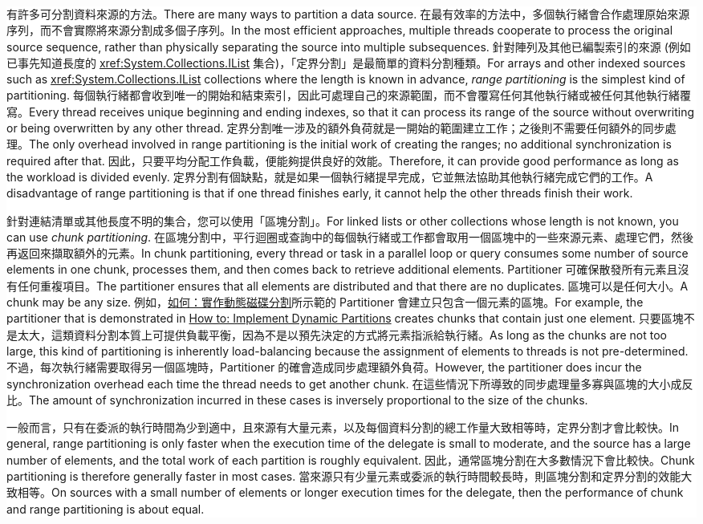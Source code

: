  <span data-ttu-id="a967a-107">有許多可分割資料來源的方法。</span><span class="sxs-lookup"><span data-stu-id="a967a-107">There are many ways to partition a data source.</span></span> <span data-ttu-id="a967a-108">在最有效率的方法中，多個執行緒會合作處理原始來源序列，而不會實際將來源分割成多個子序列。</span><span class="sxs-lookup"><span data-stu-id="a967a-108">In the most efficient approaches, multiple threads cooperate to process the original source sequence, rather than physically separating the source into multiple subsequences.</span></span> <span data-ttu-id="a967a-109">針對陣列及其他已編製索引的來源 (例如已事先知道長度的 <xref:System.Collections.IList> 集合)，「定界分割」是最簡單的資料分割種類。</span><span class="sxs-lookup"><span data-stu-id="a967a-109">For arrays and other indexed sources such as <xref:System.Collections.IList> collections where the length is known in advance, *range partitioning* is the simplest kind of partitioning.</span></span> <span data-ttu-id="a967a-110">每個執行緒都會收到唯一的開始和結束索引，因此可處理自己的來源範圍，而不會覆寫任何其他執行緒或被任何其他執行緒覆寫。</span><span class="sxs-lookup"><span data-stu-id="a967a-110">Every thread receives unique beginning and ending indexes, so that it can process its range of the source without overwriting or being overwritten by any other thread.</span></span> <span data-ttu-id="a967a-111">定界分割唯一涉及的額外負荷就是一開始的範圍建立工作；之後則不需要任何額外的同步處理。</span><span class="sxs-lookup"><span data-stu-id="a967a-111">The only overhead involved in range partitioning is the initial work of creating the ranges; no additional synchronization is required after that.</span></span> <span data-ttu-id="a967a-112">因此，只要平均分配工作負載，便能夠提供良好的效能。</span><span class="sxs-lookup"><span data-stu-id="a967a-112">Therefore, it can provide good performance as long as the workload is divided evenly.</span></span> <span data-ttu-id="a967a-113">定界分割有個缺點，就是如果一個執行緒提早完成，它並無法協助其他執行緒完成它們的工作。</span><span class="sxs-lookup"><span data-stu-id="a967a-113">A disadvantage of range partitioning is that if one thread finishes early, it cannot help the other threads finish their work.</span></span>  
  
 <span data-ttu-id="a967a-114">針對連結清單或其他長度不明的集合，您可以使用「區塊分割」。</span><span class="sxs-lookup"><span data-stu-id="a967a-114">For linked lists or other collections whose length is not known, you can use *chunk partitioning*.</span></span> <span data-ttu-id="a967a-115">在區塊分割中，平行迴圈或查詢中的每個執行緒或工作都會取用一個區塊中的一些來源元素、處理它們，然後再返回來擷取額外的元素。</span><span class="sxs-lookup"><span data-stu-id="a967a-115">In chunk partitioning, every thread or task in a parallel loop or query consumes some number of source elements in one chunk, processes them, and then comes back to retrieve additional elements.</span></span> <span data-ttu-id="a967a-116">Partitioner 可確保散發所有元素且沒有任何重複項目。</span><span class="sxs-lookup"><span data-stu-id="a967a-116">The partitioner ensures that all elements are distributed and that there are no duplicates.</span></span> <span data-ttu-id="a967a-117">區塊可以是任何大小。</span><span class="sxs-lookup"><span data-stu-id="a967a-117">A chunk may be any size.</span></span> <span data-ttu-id="a967a-118">例如，[如何：實作動態磁碟分割](../../../docs/standard/parallel-programming/how-to-implement-dynamic-partitions.md)所示範的 Partitioner 會建立只包含一個元素的區塊。</span><span class="sxs-lookup"><span data-stu-id="a967a-118">For example, the partitioner that is demonstrated in [How to: Implement Dynamic Partitions](../../../docs/standard/parallel-programming/how-to-implement-dynamic-partitions.md) creates chunks that contain just one element.</span></span> <span data-ttu-id="a967a-119">只要區塊不是太大，這類資料分割本質上可提供負載平衡，因為不是以預先決定的方式將元素指派給執行緒。</span><span class="sxs-lookup"><span data-stu-id="a967a-119">As long as the chunks are not too large, this kind of partitioning is inherently load-balancing because the assignment of elements to threads is not pre-determined.</span></span> <span data-ttu-id="a967a-120">不過，每次執行緒需要取得另一個區塊時，Partitioner 的確會造成同步處理額外負荷。</span><span class="sxs-lookup"><span data-stu-id="a967a-120">However, the partitioner does incur the synchronization overhead each time the thread needs to get another chunk.</span></span> <span data-ttu-id="a967a-121">在這些情況下所導致的同步處理量多寡與區塊的大小成反比。</span><span class="sxs-lookup"><span data-stu-id="a967a-121">The amount of synchronization incurred in these cases is inversely proportional to the size of the chunks.</span></span>  
  
 <span data-ttu-id="a967a-122">一般而言，只有在委派的執行時間為少到適中，且來源有大量元素，以及每個資料分割的總工作量大致相等時，定界分割才會比較快。</span><span class="sxs-lookup"><span data-stu-id="a967a-122">In general, range partitioning is only faster when the execution time of the delegate is small to moderate, and the source has a large number of elements, and the total work of each partition is roughly equivalent.</span></span> <span data-ttu-id="a967a-123">因此，通常區塊分割在大多數情況下會比較快。</span><span class="sxs-lookup"><span data-stu-id="a967a-123">Chunk partitioning is therefore generally faster in most cases.</span></span> <span data-ttu-id="a967a-124">當來源只有少量元素或委派的執行時間較長時，則區塊分割和定界分割的效能大致相等。</span><span class="sxs-lookup"><span data-stu-id="a967a-124">On sources with a small number of elements or longer execution times for the delegate, then the performance of chunk and range partitioning is about equal.</span></span>  
  
